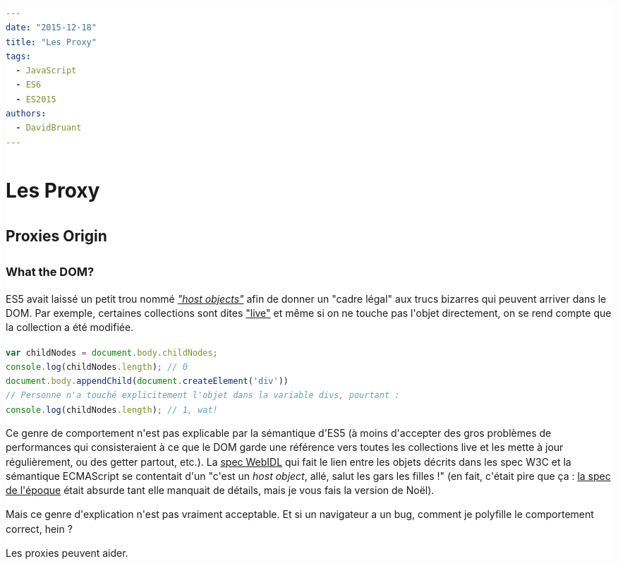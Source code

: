 ```yaml
---
date: "2015-12-18"
title: "Les Proxy"
tags:
  - JavaScript
  - ES6
  - ES2015
authors:
  - DavidBruant
---
```


# Les Proxy

## Proxies Origin

### What the DOM?

ES5 avait laissé un petit trou nommé 
*["host objects"](http://www.ecma-international.org/ecma-262/5.1/#sec-4.3.8)*
afin de donner un "cadre légal" aux trucs bizarres qui peuvent arriver dans le
DOM. Par exemple, certaines collections sont dites 
["live"](https://dom.spec.whatwg.org/#concept-collection-live) et même si on ne
touche pas l'objet directement, on se rend compte que la collection a été modifiée.

```js
var childNodes = document.body.childNodes;
console.log(childNodes.length); // 0
document.body.appendChild(document.createElement('div'))
// Personne n'a touché explicitement l'objet dans la variable divs, pourtant :
console.log(childNodes.length); // 1, wat!
```

Ce genre de comportement n'est pas explicable par la sémantique d'ES5 (à moins
d'accepter des gros problèmes de performances qui consisteraient à ce que le
DOM garde une référence vers toutes les collections live et les mette à jour
régulièrement, ou des getter partout, etc.). La 
[spec WebIDL](https://heycam.github.io/webidl/) qui fait le lien entre les
objets décrits dans les spec W3C et la sémantique ECMAScript se contentait d'un
"c'est un *host object*, allé, salut les gars les filles !" (en fait, c'était
pire que ça&nbsp;:
[la spec de l'époque](http://www.w3.org/TR/DOM-Level-2-Core/ecma-script-binding.html)
était absurde tant elle manquait de détails, mais je vous fais la version de
Noël).

Mais ce genre d'explication n'est pas vraiment acceptable. Et si un navigateur
a un bug, comment je polyfille le comportement correct, hein ?

Les proxies peuvent aider.

